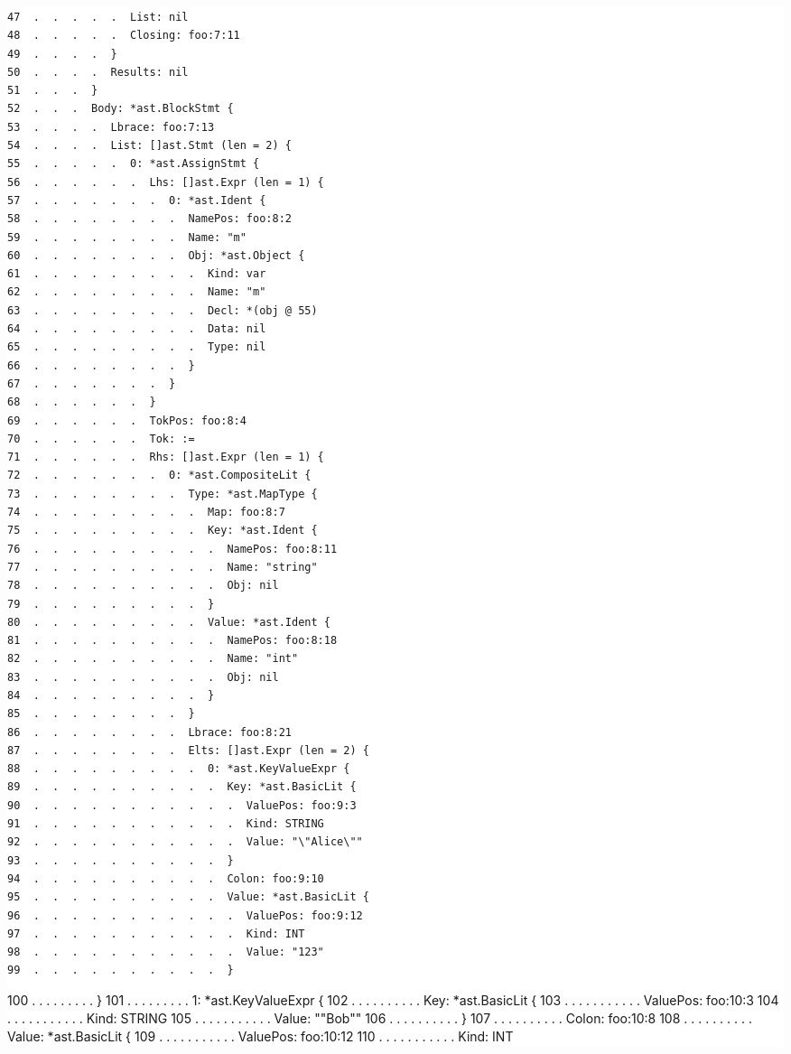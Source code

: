     47  .  .  .  .  .  List: nil
    48  .  .  .  .  .  Closing: foo:7:11
    49  .  .  .  .  }
    50  .  .  .  .  Results: nil
    51  .  .  .  }
    52  .  .  .  Body: *ast.BlockStmt {
    53  .  .  .  .  Lbrace: foo:7:13
    54  .  .  .  .  List: []ast.Stmt (len = 2) {
    55  .  .  .  .  .  0: *ast.AssignStmt {
    56  .  .  .  .  .  .  Lhs: []ast.Expr (len = 1) {
    57  .  .  .  .  .  .  .  0: *ast.Ident {
    58  .  .  .  .  .  .  .  .  NamePos: foo:8:2
    59  .  .  .  .  .  .  .  .  Name: "m"
    60  .  .  .  .  .  .  .  .  Obj: *ast.Object {
    61  .  .  .  .  .  .  .  .  .  Kind: var
    62  .  .  .  .  .  .  .  .  .  Name: "m"
    63  .  .  .  .  .  .  .  .  .  Decl: *(obj @ 55)
    64  .  .  .  .  .  .  .  .  .  Data: nil
    65  .  .  .  .  .  .  .  .  .  Type: nil
    66  .  .  .  .  .  .  .  .  }
    67  .  .  .  .  .  .  .  }
    68  .  .  .  .  .  .  }
    69  .  .  .  .  .  .  TokPos: foo:8:4
    70  .  .  .  .  .  .  Tok: :=
    71  .  .  .  .  .  .  Rhs: []ast.Expr (len = 1) {
    72  .  .  .  .  .  .  .  0: *ast.CompositeLit {
    73  .  .  .  .  .  .  .  .  Type: *ast.MapType {
    74  .  .  .  .  .  .  .  .  .  Map: foo:8:7
    75  .  .  .  .  .  .  .  .  .  Key: *ast.Ident {
    76  .  .  .  .  .  .  .  .  .  .  NamePos: foo:8:11
    77  .  .  .  .  .  .  .  .  .  .  Name: "string"
    78  .  .  .  .  .  .  .  .  .  .  Obj: nil
    79  .  .  .  .  .  .  .  .  .  }
    80  .  .  .  .  .  .  .  .  .  Value: *ast.Ident {
    81  .  .  .  .  .  .  .  .  .  .  NamePos: foo:8:18
    82  .  .  .  .  .  .  .  .  .  .  Name: "int"
    83  .  .  .  .  .  .  .  .  .  .  Obj: nil
    84  .  .  .  .  .  .  .  .  .  }
    85  .  .  .  .  .  .  .  .  }
    86  .  .  .  .  .  .  .  .  Lbrace: foo:8:21
    87  .  .  .  .  .  .  .  .  Elts: []ast.Expr (len = 2) {
    88  .  .  .  .  .  .  .  .  .  0: *ast.KeyValueExpr {
    89  .  .  .  .  .  .  .  .  .  .  Key: *ast.BasicLit {
    90  .  .  .  .  .  .  .  .  .  .  .  ValuePos: foo:9:3
    91  .  .  .  .  .  .  .  .  .  .  .  Kind: STRING
    92  .  .  .  .  .  .  .  .  .  .  .  Value: "\"Alice\""
    93  .  .  .  .  .  .  .  .  .  .  }
    94  .  .  .  .  .  .  .  .  .  .  Colon: foo:9:10
    95  .  .  .  .  .  .  .  .  .  .  Value: *ast.BasicLit {
    96  .  .  .  .  .  .  .  .  .  .  .  ValuePos: foo:9:12
    97  .  .  .  .  .  .  .  .  .  .  .  Kind: INT
    98  .  .  .  .  .  .  .  .  .  .  .  Value: "123"
    99  .  .  .  .  .  .  .  .  .  .  }
   100  .  .  .  .  .  .  .  .  .  }
   101  .  .  .  .  .  .  .  .  .  1: *ast.KeyValueExpr {
   102  .  .  .  .  .  .  .  .  .  .  Key: *ast.BasicLit {
   103  .  .  .  .  .  .  .  .  .  .  .  ValuePos: foo:10:3
   104  .  .  .  .  .  .  .  .  .  .  .  Kind: STRING
   105  .  .  .  .  .  .  .  .  .  .  .  Value: "\"Bob\""
   106  .  .  .  .  .  .  .  .  .  .  }
   107  .  .  .  .  .  .  .  .  .  .  Colon: foo:10:8
   108  .  .  .  .  .  .  .  .  .  .  Value: *ast.BasicLit {
   109  .  .  .  .  .  .  .  .  .  .  .  ValuePos: foo:10:12
   110  .  .  .  .  .  .  .  .  .  .  .  Kind: INT